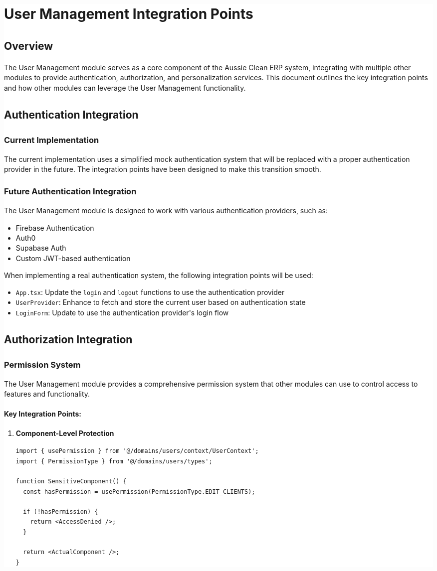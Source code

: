 
# User Management Integration Points

## Overview
The User Management module serves as a core component of the Aussie Clean ERP system, integrating with multiple other modules to provide authentication, authorization, and personalization services. This document outlines the key integration points and how other modules can leverage the User Management functionality.

## Authentication Integration

### Current Implementation
The current implementation uses a simplified mock authentication system that will be replaced with a proper authentication provider in the future. The integration points have been designed to make this transition smooth.

### Future Authentication Integration
The User Management module is designed to work with various authentication providers, such as:

- Firebase Authentication
- Auth0
- Supabase Auth
- Custom JWT-based authentication

When implementing a real authentication system, the following integration points will be used:

- `App.tsx`: Update the `login` and `logout` functions to use the authentication provider
- `UserProvider`: Enhance to fetch and store the current user based on authentication state
- `LoginForm`: Update to use the authentication provider's login flow

## Authorization Integration

### Permission System
The User Management module provides a comprehensive permission system that other modules can use to control access to features and functionality. 

#### Key Integration Points:

1. **Component-Level Protection**
   ```tsx
   import { usePermission } from '@/domains/users/context/UserContext';
   import { PermissionType } from '@/domains/users/types';

   function SensitiveComponent() {
     const hasPermission = usePermission(PermissionType.EDIT_CLIENTS);
     
     if (!hasPermission) {
       return <AccessDenied />;
     }
     
     return <ActualComponent />;
   }
   ```
